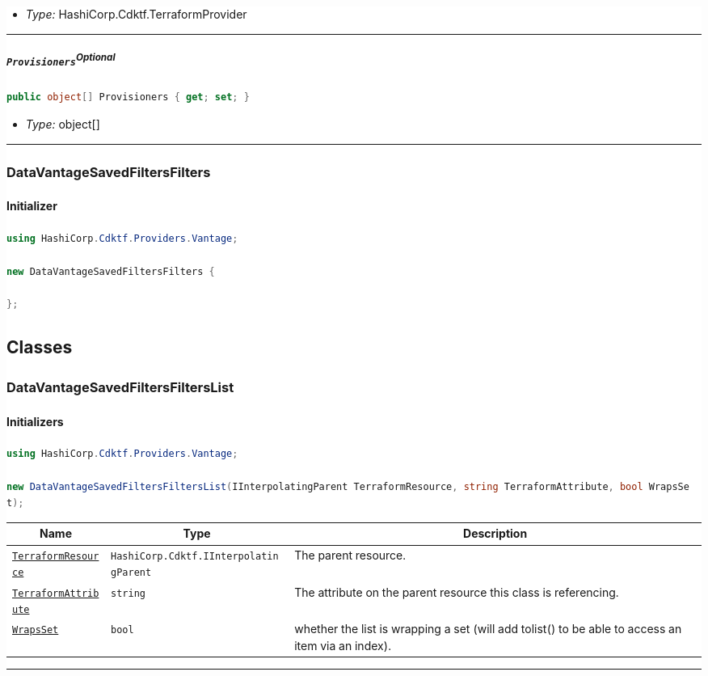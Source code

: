 - *Type:* HashiCorp.Cdktf.TerraformProvider

---

##### `Provisioners`<sup>Optional</sup> <a name="Provisioners" id="rhizo-co-terraform-provider-vantage.dataVantageSavedFilters.DataVantageSavedFiltersConfig.property.provisioners"></a>

```csharp
public object[] Provisioners { get; set; }
```

- *Type:* object[]

---

### DataVantageSavedFiltersFilters <a name="DataVantageSavedFiltersFilters" id="rhizo-co-terraform-provider-vantage.dataVantageSavedFilters.DataVantageSavedFiltersFilters"></a>

#### Initializer <a name="Initializer" id="rhizo-co-terraform-provider-vantage.dataVantageSavedFilters.DataVantageSavedFiltersFilters.Initializer"></a>

```csharp
using HashiCorp.Cdktf.Providers.Vantage;

new DataVantageSavedFiltersFilters {

};
```


## Classes <a name="Classes" id="Classes"></a>

### DataVantageSavedFiltersFiltersList <a name="DataVantageSavedFiltersFiltersList" id="rhizo-co-terraform-provider-vantage.dataVantageSavedFilters.DataVantageSavedFiltersFiltersList"></a>

#### Initializers <a name="Initializers" id="rhizo-co-terraform-provider-vantage.dataVantageSavedFilters.DataVantageSavedFiltersFiltersList.Initializer"></a>

```csharp
using HashiCorp.Cdktf.Providers.Vantage;

new DataVantageSavedFiltersFiltersList(IInterpolatingParent TerraformResource, string TerraformAttribute, bool WrapsSet);
```

| **Name** | **Type** | **Description** |
| --- | --- | --- |
| <code><a href="#rhizo-co-terraform-provider-vantage.dataVantageSavedFilters.DataVantageSavedFiltersFiltersList.Initializer.parameter.terraformResource">TerraformResource</a></code> | <code>HashiCorp.Cdktf.IInterpolatingParent</code> | The parent resource. |
| <code><a href="#rhizo-co-terraform-provider-vantage.dataVantageSavedFilters.DataVantageSavedFiltersFiltersList.Initializer.parameter.terraformAttribute">TerraformAttribute</a></code> | <code>string</code> | The attribute on the parent resource this class is referencing. |
| <code><a href="#rhizo-co-terraform-provider-vantage.dataVantageSavedFilters.DataVantageSavedFiltersFiltersList.Initializer.parameter.wrapsSet">WrapsSet</a></code> | <code>bool</code> | whether the list is wrapping a set (will add tolist() to be able to access an item via an index). |

---